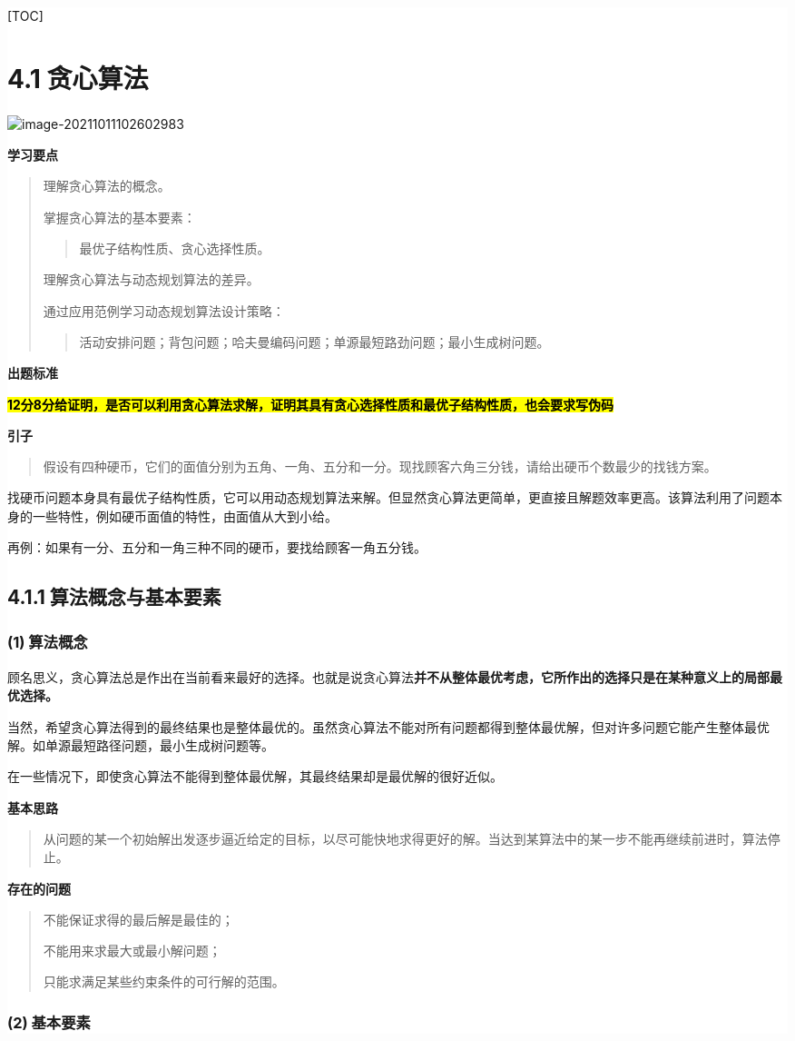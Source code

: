 [TOC]

# 4.1 贪心算法

![image-20211011102602983](https://raw.githubusercontent.com/yijunquan-afk/img-bed-1/main/img4/1695719229.png)

**学习要点**

> 理解贪心算法的概念。
>
> 掌握贪心算法的基本要素：
>
> > 最优子结构性质、贪心选择性质。
>
> 理解贪心算法与动态规划算法的差异。
>
> 通过应用范例学习动态规划算法设计策略：
>
> > 活动安排问题；背包问题；哈夫曼编码问题；单源最短路劲问题；最小生成树问题。

**出题标准**

<mark>**12分8分给证明，是否可以利用贪心算法求解，证明其具有贪心选择性质和最优子结构性质，也会要求写伪码**</mark>

**引子**

> 假设有四种硬币，它们的面值分别为五角、一角、五分和一分。现找顾客六角三分钱，请给出硬币个数最少的找钱方案。

找硬币问题本身具有最优子结构性质，它可以用动态规划算法来解。但显然贪心算法更简单，更直接且解题效率更高。该算法利用了问题本身的一些特性，例如硬币面值的特性，由面值从大到小给。

再例：如果有一分、五分和一角三种不同的硬币，要找给顾客一角五分钱。

## 4.1.1 算法概念与基本要素

### (1) 算法概念

顾名思义，贪心算法总是作出在当前看来最好的选择。也就是说贪心算法**并不从整体最优考虑，它所作出的选择只是在某种意义上的局部最优选择。**

当然，希望贪心算法得到的最终结果也是整体最优的。虽然贪心算法不能对所有问题都得到整体最优解，但对许多问题它能产生整体最优解。如单源最短路径问题，最小生成树问题等。

在一些情况下，即使贪心算法不能得到整体最优解，其最终结果却是最优解的很好近似。

**基本思路**

> 从问题的某一个初始解出发逐步逼近给定的目标，以尽可能快地求得更好的解。当达到某算法中的某一步不能再继续前进时，算法停止。

**存在的问题**

> 不能保证求得的最后解是最佳的；
>
> 不能用来求最大或最小解问题；
>
> 只能求满足某些约束条件的可行解的范围。

### (2) 基本要素
